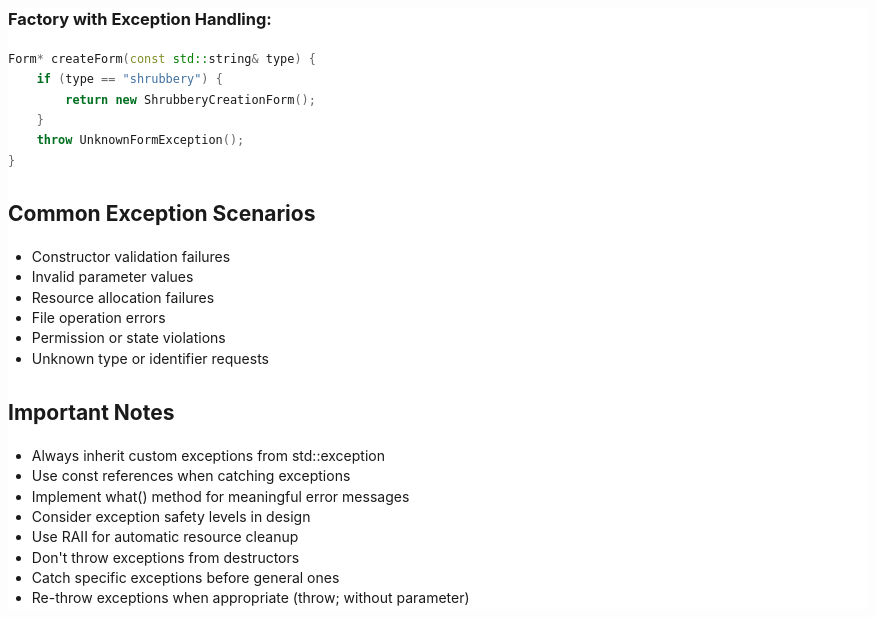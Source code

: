 ### Factory with Exception Handling:
```cpp
Form* createForm(const std::string& type) {
    if (type == "shrubbery") {
        return new ShrubberyCreationForm();
    }
    throw UnknownFormException();
}
```

## Common Exception Scenarios
- Constructor validation failures
- Invalid parameter values
- Resource allocation failures
- File operation errors
- Permission or state violations
- Unknown type or identifier requests

## Important Notes
- Always inherit custom exceptions from std::exception
- Use const references when catching exceptions
- Implement what() method for meaningful error messages
- Consider exception safety levels in design
- Use RAII for automatic resource cleanup
- Don't throw exceptions from destructors
- Catch specific exceptions before general ones
- Re-throw exceptions when appropriate (throw; without parameter)

